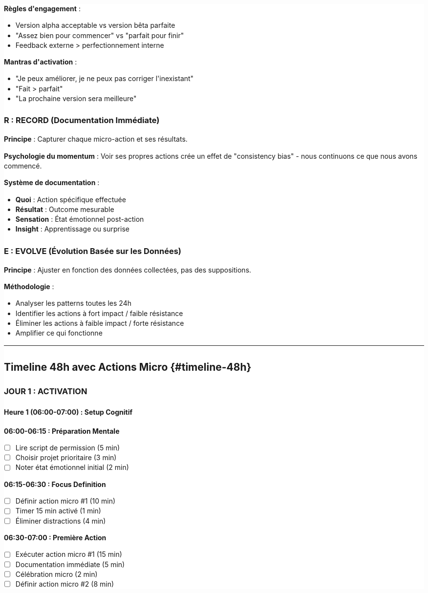 **Règles d'engagement** :
- Version alpha acceptable vs version bêta parfaite
- "Assez bien pour commencer" vs "parfait pour finir"
- Feedback externe > perfectionnement interne

**Mantras d'activation** :
- "Je peux améliorer, je ne peux pas corriger l'inexistant"
- "Fait > parfait"
- "La prochaine version sera meilleure"

### R : RECORD (Documentation Immédiate)

**Principe** : Capturer chaque micro-action et ses résultats.

**Psychologie du momentum** : Voir ses propres actions crée un effet de "consistency bias" - nous continuons ce que nous avons commencé.

**Système de documentation** :
- **Quoi** : Action spécifique effectuée
- **Résultat** : Outcome mesurable
- **Sensation** : État émotionnel post-action
- **Insight** : Apprentissage ou surprise

### E : EVOLVE (Évolution Basée sur les Données)

**Principe** : Ajuster en fonction des données collectées, pas des suppositions.

**Méthodologie** :
- Analyser les patterns toutes les 24h
- Identifier les actions à fort impact / faible résistance
- Éliminer les actions à faible impact / forte résistance
- Amplifier ce qui fonctionne

---

## Timeline 48h avec Actions Micro {#timeline-48h}

### JOUR 1 : ACTIVATION

#### **Heure 1 (06:00-07:00) : Setup Cognitif**

**06:00-06:15 : Préparation Mentale**
- [ ] Lire script de permission (5 min)
- [ ] Choisir projet prioritaire (3 min)
- [ ] Noter état émotionnel initial (2 min)

**06:15-06:30 : Focus Definition**
- [ ] Définir action micro #1 (10 min)
- [ ] Timer 15 min activé (1 min)
- [ ] Éliminer distractions (4 min)

**06:30-07:00 : Première Action**
- [ ] Exécuter action micro #1 (15 min)
- [ ] Documentation immédiate (5 min)
- [ ] Célébration micro (2 min)
- [ ] Définir action micro #2 (8 min)
